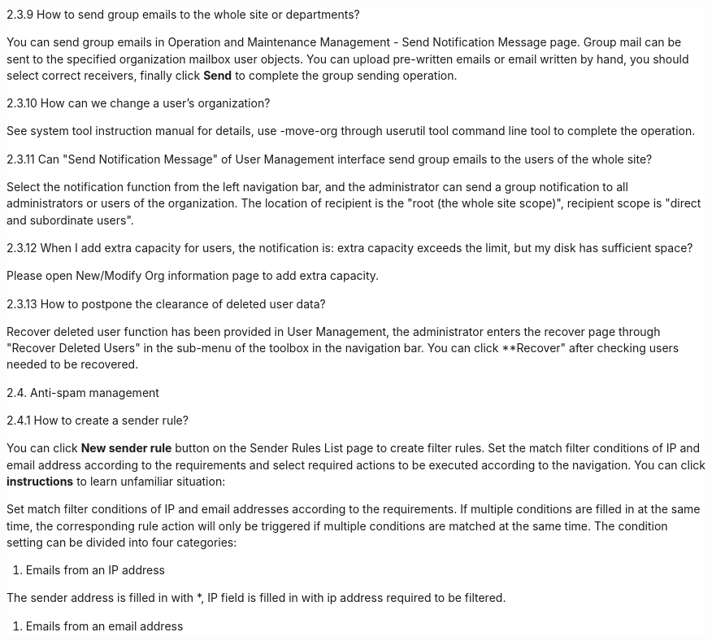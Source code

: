 
2.3.9      How to send group emails to the whole site or departments?

You can send group emails in Operation and Maintenance Management - Send Notification Message page. Group mail can be sent to the specified organization mailbox user objects. You can upload pre-written emails or email written by hand, you should select correct receivers, finally click **Send** to complete the group sending operation.



2.3.10    How can we change a user’s organization?

See system tool instruction manual for details, use -move-org  through userutil tool<user> <attr>command line tool to complete the operation.



2.3.11    Can "Send Notification Message" of User Management interface send group emails to the users of the whole site?

Select the notification function from the left navigation bar, and the administrator can send a group notification to all administrators or users of the organization. The location of recipient is the "root (the whole site scope)", recipient scope is "direct and subordinate users".



2.3.12    When I add extra capacity for users, the notification is: extra capacity exceeds the limit, but my disk has sufficient space?

Please open New/Modify Org information page to add extra capacity.



2.3.13    How to postpone the clearance of deleted user data?

Recover deleted user function has been provided in User Management, the administrator enters the recover page through "Recover Deleted Users"  in the sub-menu of the toolbox in the navigation bar. You can click **Recover" after checking users needed to be recovered.

2.4.   Anti-spam management



2.4.1       How to create a sender rule?

You can click **New sender rule** button on the Sender Rules List  page to create filter rules. Set the match filter conditions of IP and email address according to the requirements and select required actions to be executed according to the navigation. You can click **instructions** to learn unfamiliar situation:

Set match filter conditions of IP and email addresses according to the requirements. If multiple conditions are filled in at the same time, the corresponding rule action will only be triggered if multiple conditions are matched at the same time. The condition setting can be divided into four categories:

1. Emails from an IP address


The sender address is filled in with *, IP field is filled in with ip address required to be filtered.

1. Emails from an email address

